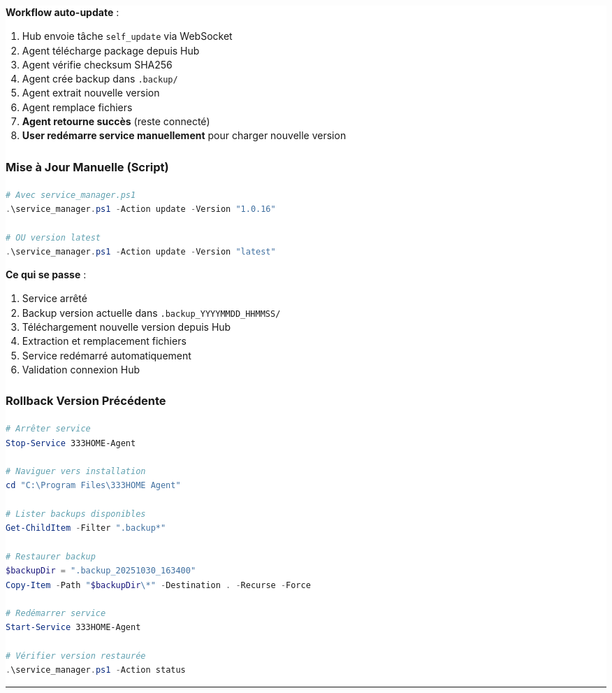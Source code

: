**Workflow auto-update** :
1. Hub envoie tâche `self_update` via WebSocket
2. Agent télécharge package depuis Hub
3. Agent vérifie checksum SHA256
4. Agent crée backup dans `.backup/`
5. Agent extrait nouvelle version
6. Agent remplace fichiers
7. **Agent retourne succès** (reste connecté)
8. **User redémarre service manuellement** pour charger nouvelle version

### Mise à Jour Manuelle (Script)

```powershell
# Avec service_manager.ps1
.\service_manager.ps1 -Action update -Version "1.0.16"

# OU version latest
.\service_manager.ps1 -Action update -Version "latest"
```

**Ce qui se passe** :
1. Service arrêté
2. Backup version actuelle dans `.backup_YYYYMMDD_HHMMSS/`
3. Téléchargement nouvelle version depuis Hub
4. Extraction et remplacement fichiers
5. Service redémarré automatiquement
6. Validation connexion Hub

### Rollback Version Précédente

```powershell
# Arrêter service
Stop-Service 333HOME-Agent

# Naviguer vers installation
cd "C:\Program Files\333HOME Agent"

# Lister backups disponibles
Get-ChildItem -Filter ".backup*"

# Restaurer backup
$backupDir = ".backup_20251030_163400"
Copy-Item -Path "$backupDir\*" -Destination . -Recurse -Force

# Redémarrer service
Start-Service 333HOME-Agent

# Vérifier version restaurée
.\service_manager.ps1 -Action status
```

---
